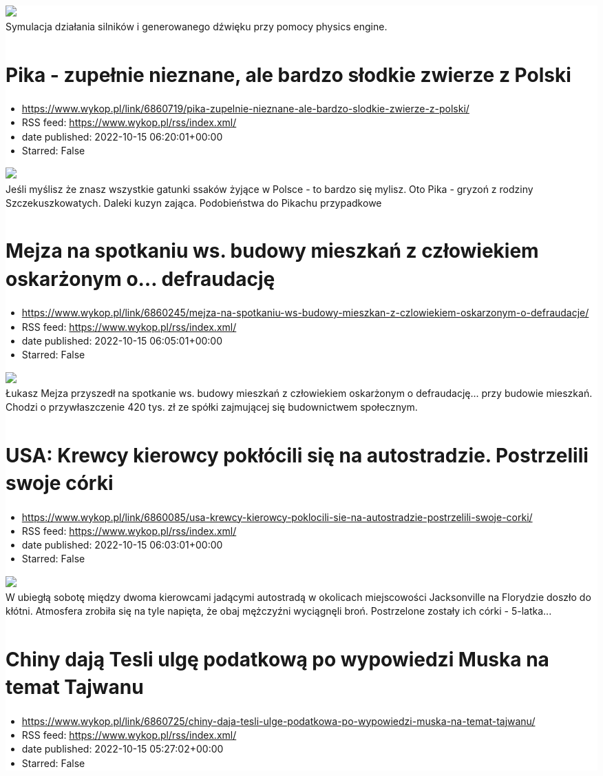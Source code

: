 <img src="https://www.wykop.pl/cdn/c3397993/link_1665778949xvop4r7t0XqTdG2MFWRB8c,w104h74.jpg" /><br />
		 Symulacja działania silników i generowanego dźwięku przy pomocy physics engine.

# Pika - zupełnie nieznane, ale bardzo słodkie zwierze z Polski
 - https://www.wykop.pl/link/6860719/pika-zupelnie-nieznane-ale-bardzo-slodkie-zwierze-z-polski/
 - RSS feed: https://www.wykop.pl/rss/index.xml/
 - date published: 2022-10-15 06:20:01+00:00
 - Starred: False

<img src="https://www.wykop.pl/cdn/c3397993/link_16657894152xznafXG9tleT54aPOkAGu,w104h74.jpg" /><br />
		 Jeśli myślisz że znasz wszystkie gatunki ssaków żyjące w Polsce - to bardzo się mylisz. Oto Pika - gryzoń z rodziny Szczekuszkowatych. Daleki kuzyn zająca. Podobieństwa do Pikachu przypadkowe

# Mejza na spotkaniu ws. budowy mieszkań z człowiekiem oskarżonym o… defraudację
 - https://www.wykop.pl/link/6860245/mejza-na-spotkaniu-ws-budowy-mieszkan-z-czlowiekiem-oskarzonym-o-defraudacje/
 - RSS feed: https://www.wykop.pl/rss/index.xml/
 - date published: 2022-10-15 06:05:01+00:00
 - Starred: False

<img src="https://www.wykop.pl/cdn/c3397993/link_1665758190wJcMQ317Pn8xrVC3fxmjHo,w104h74.jpg" /><br />
		 Łukasz Mejza przyszedł na spotkanie ws. budowy mieszkań z człowiekiem oskarżonym o defraudację... przy budowie mieszkań. Chodzi o przywłaszczenie 420 tys. zł ze spółki zajmującej się budownictwem społecznym.

# USA: Krewcy kierowcy pokłócili się na autostradzie. Postrzelili swoje córki
 - https://www.wykop.pl/link/6860085/usa-krewcy-kierowcy-poklocili-sie-na-autostradzie-postrzelili-swoje-corki/
 - RSS feed: https://www.wykop.pl/rss/index.xml/
 - date published: 2022-10-15 06:03:01+00:00
 - Starred: False

<img src="https://www.wykop.pl/cdn/c3397993/link_16657586454MBBG3LMq2y7PlUvJ7UyaC,w104h74.jpg" /><br />
		 W ubiegłą sobotę między dwoma kierowcami jadącymi autostradą w okolicach miejscowości Jacksonville na Florydzie doszło do kłótni. Atmosfera zrobiła się na tyle napięta, że obaj mężczyźni wyciągnęli broń. Postrzelone zostały ich córki - 5-latka...

# Chiny dają Tesli ulgę podatkową po wypowiedzi Muska na temat Tajwanu
 - https://www.wykop.pl/link/6860725/chiny-daja-tesli-ulge-podatkowa-po-wypowiedzi-muska-na-temat-tajwanu/
 - RSS feed: https://www.wykop.pl/rss/index.xml/
 - date published: 2022-10-15 05:27:02+00:00
 - Starred: False
